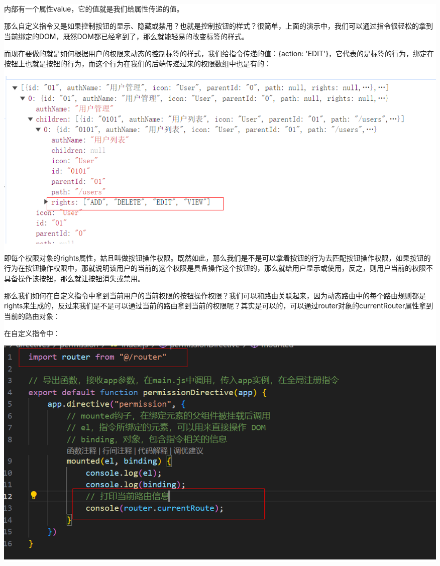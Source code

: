 内部有一个属性value，它的值就是我们给属性传递的值。

那么自定义指令又是如果控制按钮的显示、隐藏或禁用？也就是控制按钮的样式？很简单，上面的演示中，我们可以通过指令很轻松的拿到当前绑定的DOM，既然DOM都已经拿到了，那么就能轻易的改变标签的样式。

而现在要做的就是如何根据用户的权限来动态的控制标签的样式，我们给指令传递的值：{action: 'EDIT'}，它代表的是标签的行为，绑定在按钮上也就是按钮的行为，而这个行为在我们的后端传递过来的权限数组中也是有的：

![image-20240705212222724](assets/image-20240705212222724.png)

即每个权限对象的rights属性，姑且叫做按钮操作权限。既然如此，那么我们是不是可以拿着按钮的行为去匹配按钮操作权限，如果按钮的行为在按钮操作权限中，那就说明该用户的当前的这个权限是具备操作这个按钮的，那么就给用户显示或使用，反之，则用户当前的权限不具备操作该按钮，那么就让按钮消失或禁用。

那么我们如何在自定义指令中拿到当前用户的当前权限的按钮操作权限？我们可以和路由关联起来，因为动态路由中的每个路由规则都是rights来生成的，反过来我们是不是可以通过当前的路由拿到当前的权限呢？其实是可以的，可以通过router对象的currentRouter属性拿到当前的路由对象：

在自定义指令中：

![image-20240705213722960](assets/image-20240705213722960.png)
